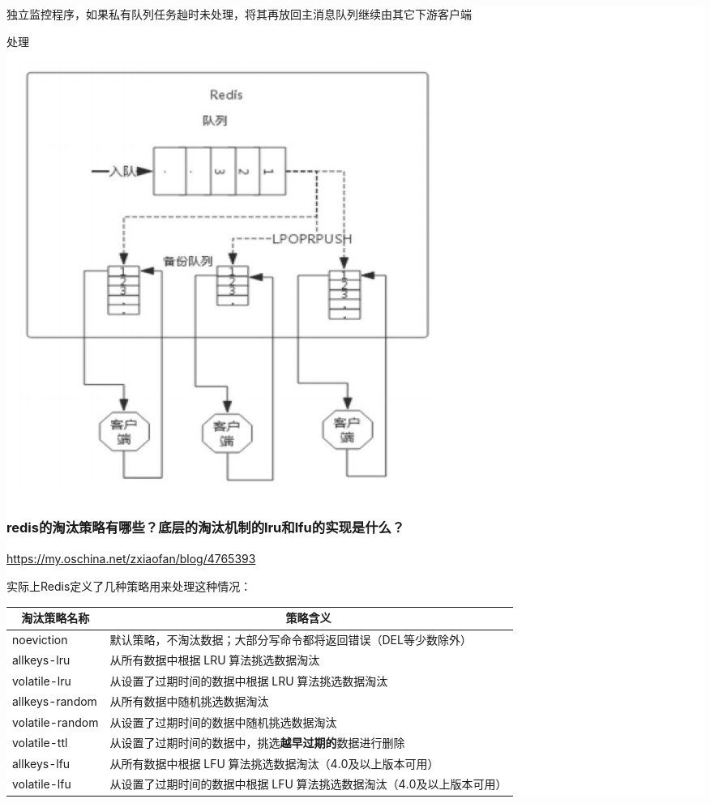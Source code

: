 独立监控程序，如果私有队列任务赸时未处理，将其再放回主消息队列继续由其它下游客户端

处理

![image-20210119105210229](images/Redis4.png)





###   redis的淘汰策略有哪些？底层的淘汰机制的lru和lfu的实现是什么？

https://my.oschina.net/zxiaofan/blog/4765393

实际上Redis定义了几种策略用来处理这种情况：

| 淘汰策略名称    | 策略含义                                                     |
| --------------- | ------------------------------------------------------------ |
| noeviction      | 默认策略，不淘汰数据；大部分写命令都将返回错误（DEL等少数除外） |
| allkeys-lru     | 从所有数据中根据 LRU 算法挑选数据淘汰                        |
| volatile-lru    | 从设置了过期时间的数据中根据 LRU 算法挑选数据淘汰            |
| allkeys-random  | 从所有数据中随机挑选数据淘汰                                 |
| volatile-random | 从设置了过期时间的数据中随机挑选数据淘汰                     |
| volatile-ttl    | 从设置了过期时间的数据中，挑选**越早过期的**数据进行删除     |
| allkeys-lfu     | 从所有数据中根据 LFU 算法挑选数据淘汰（4.0及以上版本可用）   |
| volatile-lfu    | 从设置了过期时间的数据中根据 LFU 算法挑选数据淘汰（4.0及以上版本可用） |
